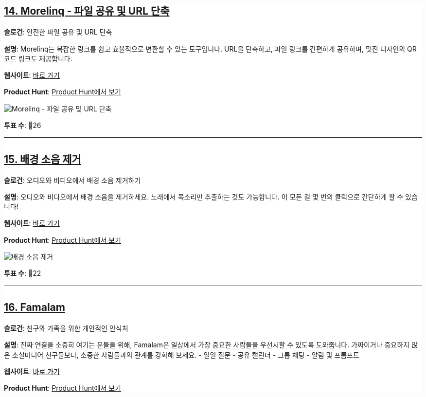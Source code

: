 ## [14. Morelinq - 파일 공유 및 URL 단축](https://www.producthunt.com/posts/morelinq-file-sharing-url-shortening?utm_campaign=producthunt-api&utm_medium=api-v2&utm_source=Application%3A+genexis+%28ID%3A+133272%29)

**슬로건**: 안전한 파일 공유 및 URL 단축

**설명**: Morelinq는 복잡한 링크를 쉽고 효율적으로 변환할 수 있는 도구입니다. URL을 단축하고, 파일 링크를 간편하게 공유하며, 멋진 디자인의 QR 코드 링크도 제공합니다.

**웹사이트**: [바로 가기](https://www.producthunt.com/r/IBSUDWAN4MCFIB?utm_campaign=producthunt-api&utm_medium=api-v2&utm_source=Application%3A+genexis+%28ID%3A+133272%29)

**Product Hunt**: [Product Hunt에서 보기](https://www.producthunt.com/posts/morelinq-file-sharing-url-shortening?utm_campaign=producthunt-api&utm_medium=api-v2&utm_source=Application%3A+genexis+%28ID%3A+133272%29)

![Morelinq - 파일 공유 및 URL 단축](https://ph-files.imgix.net/e7ab2e96-7f63-4eda-acb5-0fe9c206a2a6.jpeg?auto=format&fit=crop&frame=1&h=512&w=1024)

**투표 수**: 🔺26

---
## [15. 배경 소음 제거](https://www.producthunt.com/posts/background-noise-removal?utm_campaign=producthunt-api&utm_medium=api-v2&utm_source=Application%3A+genexis+%28ID%3A+133272%29)

**슬로건**: 오디오와 비디오에서 배경 소음 제거하기

**설명**: 오디오와 비디오에서 배경 소음을 제거하세요. 노래에서 목소리만 추출하는 것도 가능합니다. 이 모든 걸 몇 번의 클릭으로 간단하게 할 수 있습니다!

**웹사이트**: [바로 가기](https://www.producthunt.com/r/UX5AKTPWDMLNRE?utm_campaign=producthunt-api&utm_medium=api-v2&utm_source=Application%3A+genexis+%28ID%3A+133272%29)

**Product Hunt**: [Product Hunt에서 보기](https://www.producthunt.com/posts/background-noise-removal?utm_campaign=producthunt-api&utm_medium=api-v2&utm_source=Application%3A+genexis+%28ID%3A+133272%29)

![배경 소음 제거](https://ph-files.imgix.net/beccc875-bebb-4366-ae39-a42fb62c36cf.png?auto=format&fit=crop&frame=1&h=512&w=1024)

**투표 수**: 🔺22

---
## [16. Famalam](https://www.producthunt.com/posts/famalam?utm_campaign=producthunt-api&utm_medium=api-v2&utm_source=Application%3A+genexis+%28ID%3A+133272%29)

**슬로건**: 친구와 가족을 위한 개인적인 안식처

**설명**: 진짜 연결을 소중히 여기는 분들을 위해, Famalam은 일상에서 가장 중요한 사람들을 우선시할 수 있도록 도와줍니다. 가짜이거나 중요하지 않은 소셜미디어 친구들보다, 소중한 사람들과의 관계를 강화해 보세요. - 일일 질문 - 공유 캘린더 - 그룹 채팅 - 알림 및 프롬프트

**웹사이트**: [바로 가기](https://www.producthunt.com/r/S4G33WVRUUA5M2?utm_campaign=producthunt-api&utm_medium=api-v2&utm_source=Application%3A+genexis+%28ID%3A+133272%29)

**Product Hunt**: [Product Hunt에서 보기](https://www.producthunt.com/posts/famalam?utm_campaign=producthunt-api&utm_medium=api-v2&utm_source=Application%3A+genexis+%28ID%3A+133272%29)
